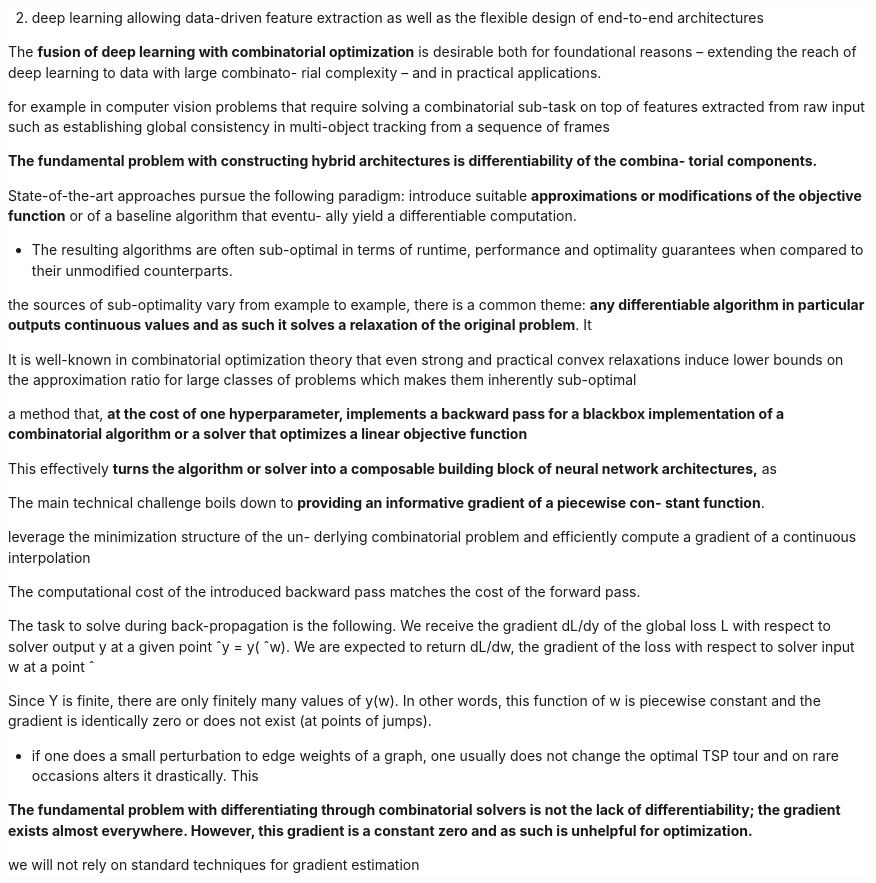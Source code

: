 2. deep learning allowing data-driven feature extraction as well as the flexible design of end-to-end architectures

The **fusion of deep learning with combinatorial optimization** is desirable both for foundational reasons – extending the reach of deep learning to data with large combinato- rial complexity – and in practical applications.

for example in computer vision problems that require solving a combinatorial sub-task on top of features extracted from raw input such as establishing global consistency in multi-object tracking from a sequence of frames

**The fundamental problem with constructing hybrid architectures is differentiability of the combina- torial components.**

State-of-the-art approaches pursue the following paradigm: introduce suitable **approximations or modifications of the objective function** or of a baseline algorithm that eventu- ally yield a differentiable computation. 

* The resulting algorithms are often sub-optimal in terms of runtime, performance and optimality guarantees when compared to their unmodified counterparts.

the sources of sub-optimality vary from example to example, there is a common theme: **any differentiable algorithm in particular outputs continuous values and as such it solves a relaxation of the original problem**. It

It is well-known in combinatorial optimization theory that even strong and practical convex relaxations induce lower bounds on the approximation ratio for large classes of problems which makes them inherently sub-optimal

a method that, **at the cost of one hyperparameter, implements a backward pass for a blackbox implementation of a combinatorial algorithm or a solver that optimizes a linear objective function**

This effectively **turns the algorithm or solver into a composable building block of neural network architectures,** as

The main technical challenge boils down to **providing an informative gradient of a piecewise con- stant function**.

leverage the minimization structure of the un- derlying combinatorial problem and efficiently compute a gradient of a continuous interpolation

The computational cost of the introduced backward pass matches the cost of the forward pass.

The task to solve during back-propagation is the following. We receive the gradient dL/dy of the global loss L with respect to solver output y at a given point ˆy = y( ˆw). We are expected to return dL/dw, the gradient of the loss with respect to solver input w at a point ˆ

Since Y is finite, there are only finitely many values of y(w). In other words, this function of w is piecewise constant and the gradient is identically zero or does not exist (at points of jumps).

* if one does a small perturbation to edge weights of a graph, one usually does not change the optimal TSP tour and on rare occasions alters it drastically. This

**The fundamental problem with differentiating through combinatorial solvers is not the lack of differentiability; the gradient exists almost everywhere. However, this gradient is a constant zero and as such is unhelpful for optimization.**

we will not rely on standard techniques for gradient estimation

